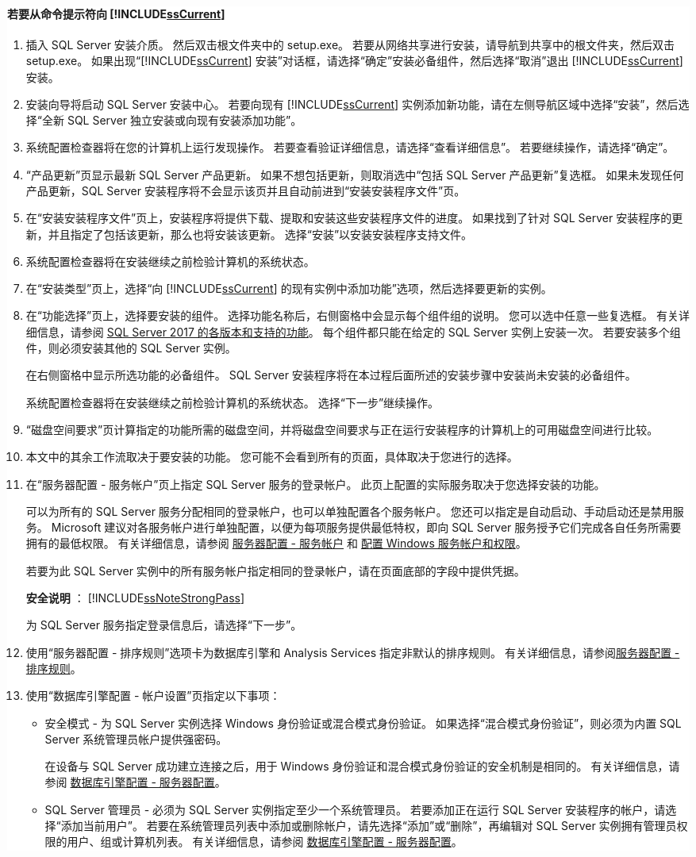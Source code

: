 #### <a name="to-add-features-to-an-instance-of-sscurrent"></a>若要从命令提示符向 [!INCLUDE[ssCurrent](../../includes/sscurrent-md.md)]

1. 插入 SQL Server 安装介质。 然后双击根文件夹中的 setup.exe。 若要从网络共享进行安装，请导航到共享中的根文件夹，然后双击 setup.exe。 如果出现“[!INCLUDE[ssCurrent](../../includes/sscurrent-md.md)] 安装”对话框，请选择“确定”安装必备组件，然后选择“取消”退出 [!INCLUDE[ssCurrent](../../includes/sscurrent-md.md)] 安装。  

2. 安装向导将启动 SQL Server 安装中心。 若要向现有 [!INCLUDE[ssCurrent](../../includes/sscurrent-md.md)] 实例添加新功能，请在左侧导航区域中选择“安装”，然后选择“全新 SQL Server 独立安装或向现有安装添加功能”。

3. 系统配置检查器将在您的计算机上运行发现操作。 若要查看验证详细信息，请选择“查看详细信息”。 若要继续操作，请选择“确定”。

4. “产品更新”页显示最新 SQL Server 产品更新。 如果不想包括更新，则取消选中“包括 SQL Server 产品更新”复选框。 如果未发现任何产品更新，SQL Server 安装程序将不会显示该页并且自动前进到“安装安装程序文件”页。

5. 在“安装安装程序文件”页上，安装程序将提供下载、提取和安装这些安装程序文件的进度。 如果找到了针对 SQL Server 安装程序的更新，并且指定了包括该更新，那么也将安装该更新。 选择“安装”以安装安装程序支持文件。  

6. 系统配置检查器将在安装继续之前检验计算机的系统状态。  

7. 在“安装类型”页上，选择“向 [!INCLUDE[ssCurrent](../../includes/sscurrent-md.md)] 的现有实例中添加功能”选项，然后选择要更新的实例。

8. 在“功能选择”页上，选择要安装的组件。 选择功能名称后，右侧窗格中会显示每个组件组的说明。 您可以选中任意一些复选框。 有关详细信息，请参阅 [SQL Server 2017 的各版本和支持的功能](../../sql-server/editions-and-components-of-sql-server-2017.md)。 每个组件都只能在给定的 SQL Server 实例上安装一次。 若要安装多个组件，则必须安装其他的 SQL Server 实例。

    在右侧窗格中显示所选功能的必备组件。 SQL Server 安装程序将在本过程后面所述的安装步骤中安装尚未安装的必备组件。

    系统配置检查器将在安装继续之前检验计算机的系统状态。 选择“下一步”继续操作。

9. “磁盘空间要求”页计算指定的功能所需的磁盘空间，并将磁盘空间要求与正在运行安装程序的计算机上的可用磁盘空间进行比较。

10. 本文中的其余工作流取决于要安装的功能。 您可能不会看到所有的页面，具体取决于您进行的选择。

11. 在“服务器配置 - 服务帐户”页上指定 SQL Server 服务的登录帐户。 此页上配置的实际服务取决于您选择安装的功能。

    可以为所有的 SQL Server 服务分配相同的登录帐户，也可以单独配置各个服务帐户。 您还可以指定是自动启动、手动启动还是禁用服务。 Microsoft 建议对各服务帐户进行单独配置，以便为每项服务提供最低特权，即向 SQL Server 服务授予它们完成各自任务所需要拥有的最低权限。 有关详细信息，请参阅 [服务器配置 - 服务帐户](./install-sql-server.md) 和 [配置 Windows 服务帐户和权限](../../database-engine/configure-windows/configure-windows-service-accounts-and-permissions.md)。

    若要为此 SQL Server 实例中的所有服务帐户指定相同的登录帐户，请在页面底部的字段中提供凭据。

    **安全说明** ： [!INCLUDE[ssNoteStrongPass](../../includes/ssnotestrongpass-md.md)]

    为 SQL Server 服务指定登录信息后，请选择“下一步”。

12. 使用“服务器配置 - 排序规则”选项卡为数据库引擎和 Analysis Services 指定非默认的排序规则。 有关详细信息，请参阅[服务器配置 - 排序规则](./install-sql-server.md)。

13. 使用“数据库引擎配置 - 帐户设置”页指定以下事项：  

    - 安全模式 - 为 SQL Server 实例选择 Windows 身份验证或混合模式身份验证。 如果选择“混合模式身份验证”，则必须为内置 SQL Server 系统管理员帐户提供强密码。

        在设备与 SQL Server 成功建立连接之后，用于 Windows 身份验证和混合模式身份验证的安全机制是相同的。 有关详细信息，请参阅 [数据库引擎配置 - 服务器配置](./install-sql-server.md)。  

    - SQL Server 管理员 - 必须为 SQL Server 实例指定至少一个系统管理员。 若要添加正在运行 SQL Server 安装程序的帐户，请选择“添加当前用户”。 若要在系统管理员列表中添加或删除帐户，请先选择“添加”或“删除”，再编辑对 SQL Server 实例拥有管理员权限的用户、组或计算机列表。 有关详细信息，请参阅 [数据库引擎配置 - 服务器配置](./install-sql-server.md)。
